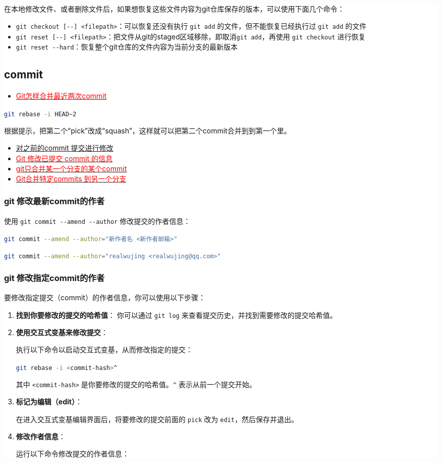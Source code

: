 在本地修改文件、或者删除文件后，如果想恢复这些文件内容为git仓库保存的版本，可以使用下面几个命令：

- `git checkout [--] <filepath>`：可以恢复还没有执行 `git add` 的文件，但不能恢复已经执行过 `git add` 的文件
- `git reset [--] <filepath>`：把文件从git的staged区域移除，即取消`git add`，再使用 `git checkout` 进行恢复
- `git reset --hard`：恢复整个git仓库的文件内容为当前分支的最新版本

## commit

- [<font color=Red>Git怎样合并最近两次commit</font>](https://blog.csdn.net/keeplook/article/details/39324971)

```bash
git rebase -i HEAD~2
```

根据提示，把第二个“pick”改成“squash”，这样就可以把第二个commit合并到到第一个里。

- [对之前的commit 提交进行修改](https://www.jianshu.com/p/7d40838883af)
- [<font color=Red>Git 修改已提交 commit 的信息</font>](https://cloud.tencent.com/developer/article/1730774)
- [<font color=Red>git只合并某一个分支的某个commit</font>](https://www.cnblogs.com/boshen-hzb/p/9764835.html)
- [<font color=Red>Git合并特定commits 到另一个分支</font>](https://blog.csdn.net/ybdesire/article/details/42145597)

### git 修改最新commit的作者

使用 `git commit --amend --author` 修改提交的作者信息：

```bash
git commit --amend --author="新作者名 <新作者邮箱>"
```

```bash
git commit --amend --author="realwujing <realwujing@qq.com>"
```

### git 修改指定commit的作者

要修改指定提交（commit）的作者信息，你可以使用以下步骤：

1. **找到你要修改的提交的哈希值**：
   你可以通过 `git log` 来查看提交历史，并找到需要修改的提交哈希值。

2. **使用交互式变基来修改提交**：

   执行以下命令以启动交互式变基，从而修改指定的提交：

   ```bash
   git rebase -i <commit-hash>^
   ```

   其中 `<commit-hash>` 是你要修改的提交的哈希值。`^` 表示从前一个提交开始。

3. **标记为编辑（edit）**：

   在进入交互式变基编辑界面后，将要修改的提交前面的 `pick` 改为 `edit`，然后保存并退出。

4. **修改作者信息**：

   运行以下命令修改提交的作者信息：
